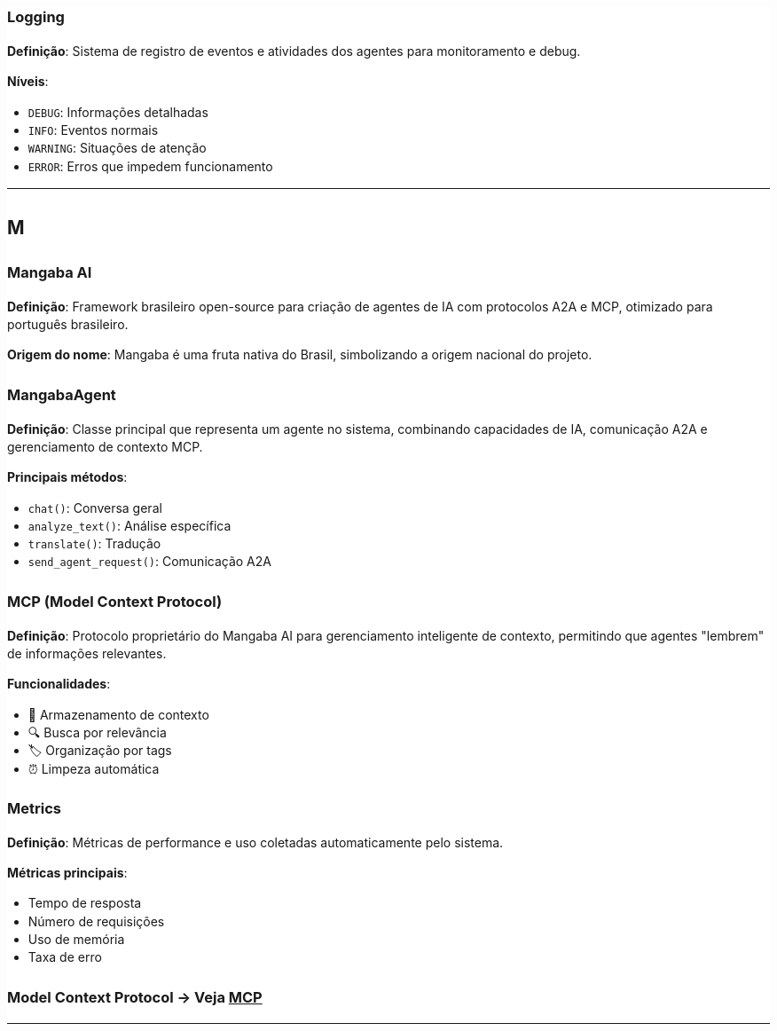 ### **Logging**
**Definição**: Sistema de registro de eventos e atividades dos agentes para monitoramento e debug.

**Níveis**:
- `DEBUG`: Informações detalhadas
- `INFO`: Eventos normais
- `WARNING`: Situações de atenção
- `ERROR`: Erros que impedem funcionamento

---

## M

### **Mangaba AI**
**Definição**: Framework brasileiro open-source para criação de agentes de IA com protocolos A2A e MCP, otimizado para português brasileiro.

**Origem do nome**: Mangaba é uma fruta nativa do Brasil, simbolizando a origem nacional do projeto.

### **MangabaAgent**
**Definição**: Classe principal que representa um agente no sistema, combinando capacidades de IA, comunicação A2A e gerenciamento de contexto MCP.

**Principais métodos**:
- `chat()`: Conversa geral
- `analyze_text()`: Análise específica
- `translate()`: Tradução
- `send_agent_request()`: Comunicação A2A

### **MCP (Model Context Protocol)**
**Definição**: Protocolo proprietário do Mangaba AI para gerenciamento inteligente de contexto, permitindo que agentes "lembrem" de informações relevantes.

**Funcionalidades**:
- 💾 Armazenamento de contexto
- 🔍 Busca por relevância
- 🏷️ Organização por tags
- ⏰ Limpeza automática

### **Metrics**
**Definição**: Métricas de performance e uso coletadas automaticamente pelo sistema.

**Métricas principais**:
- Tempo de resposta
- Número de requisições
- Uso de memória
- Taxa de erro

### **Model Context Protocol** → Veja [MCP](#mcp-model-context-protocol)

---